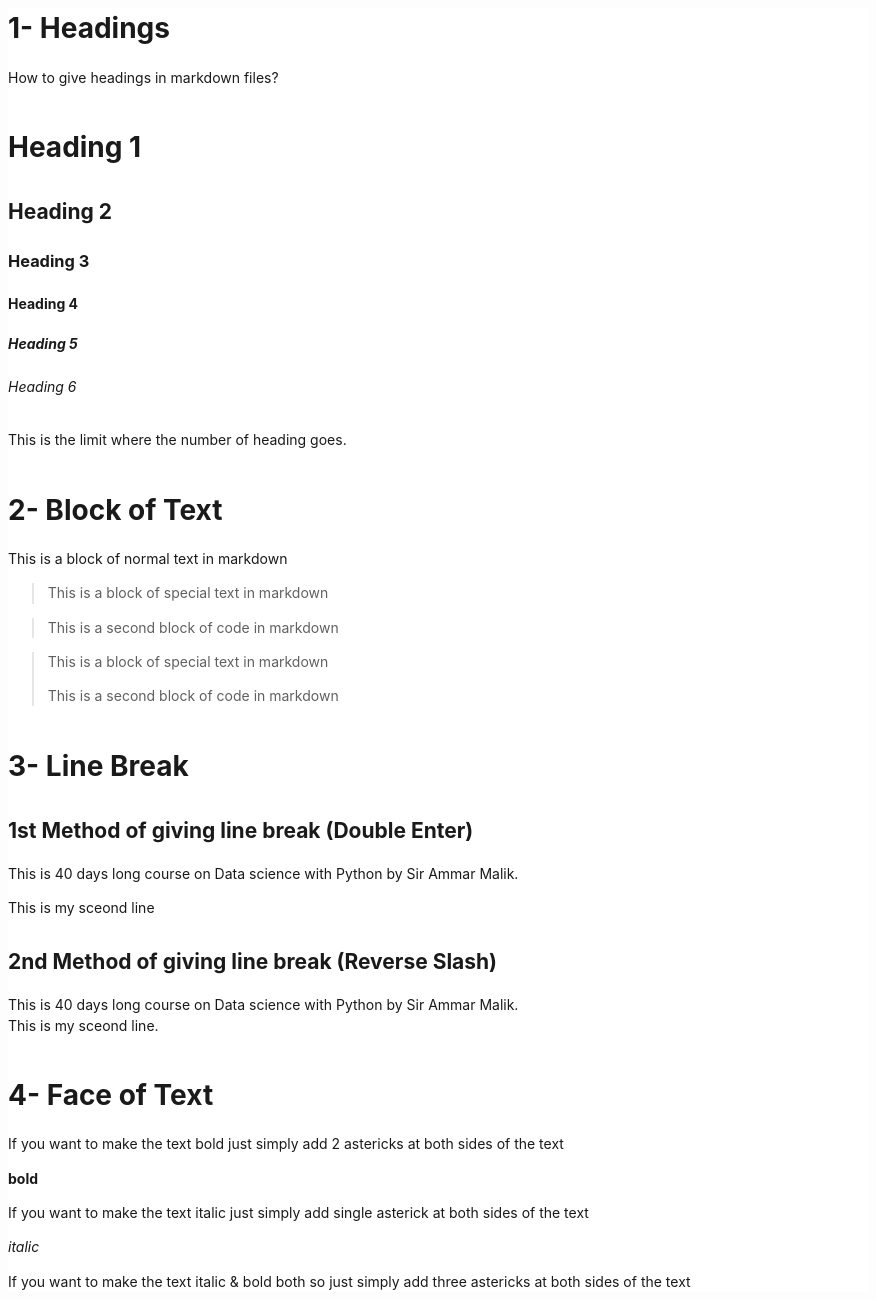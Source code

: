 # 1- Headings
How to give headings in markdown files?
# Heading 1
## Heading 2
### Heading 3
#### Heading 4
##### Heading 5
###### Heading 6
This is the limit where the number of heading goes.

# 2- Block of Text

This is a block of normal text in markdown
> This is a block of special text in markdown

> This is a second block of code in markdown 

> This is a block of special text in markdown
>
> This is a second block of code in markdown 

# 3- Line Break

## 1st Method of giving line break (Double Enter)

This is 40 days long course on Data science with Python by Sir Ammar Malik.

This is my sceond line

## 2nd Method of giving line break (Reverse Slash)

This is 40 days long course on Data science with Python by Sir Ammar Malik.\
This is my sceond line.

# 4- Face of Text

If you want to make the text bold just simply add 2 astericks at both sides of the text

**bold**

If you want to make the text italic just simply add single asterick at both sides of the text

*italic*

If you want to make the text italic & bold both so just simply add three astericks at both sides of the text
